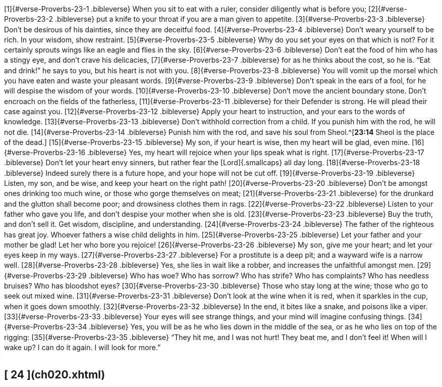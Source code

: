 [1]{#verse-Proverbs-23-1 .bibleverse} When you sit to eat with a ruler, consider diligently what is before you; [2]{#verse-Proverbs-23-2 .bibleverse} put a knife to your throat if you are a man given to appetite. [3]{#verse-Proverbs-23-3 .bibleverse} Don’t be desirous of his dainties, since they are deceitful food. [4]{#verse-Proverbs-23-4 .bibleverse} Don’t weary yourself to be rich. In your wisdom, show restraint. [5]{#verse-Proverbs-23-5 .bibleverse} Why do you set your eyes on that which is not? For it certainly sprouts wings like an eagle and flies in the sky. [6]{#verse-Proverbs-23-6 .bibleverse} Don’t eat the food of him who has a stingy eye, and don’t crave his delicacies, [7]{#verse-Proverbs-23-7 .bibleverse} for as he thinks about the cost, so he is. “Eat and drink!” he says to you, but his heart is not with you. [8]{#verse-Proverbs-23-8 .bibleverse} You will vomit up the morsel which you have eaten and waste your pleasant words. [9]{#verse-Proverbs-23-9 .bibleverse} Don’t speak in the ears of a fool, for he will despise the wisdom of your words. [10]{#verse-Proverbs-23-10 .bibleverse} Don’t move the ancient boundary stone. Don’t encroach on the fields of the fatherless, [11]{#verse-Proverbs-23-11 .bibleverse} for their Defender is strong. He will plead their case against you. [12]{#verse-Proverbs-23-12 .bibleverse} Apply your heart to instruction, and your ears to the words of knowledge. [13]{#verse-Proverbs-23-13 .bibleverse} Don’t withhold correction from a child. If you punish him with the rod, he will not die. [14]{#verse-Proverbs-23-14 .bibleverse} Punish him with the rod, and save his soul from Sheol.^[**23:14** Sheol is the place of the dead.] [15]{#verse-Proverbs-23-15 .bibleverse} My son, if your heart is wise, then my heart will be glad, even mine. [16]{#verse-Proverbs-23-16 .bibleverse} Yes, my heart will rejoice when your lips speak what is right. [17]{#verse-Proverbs-23-17 .bibleverse} Don’t let your heart envy sinners, but rather fear the [Lord]{.smallcaps} all day long. [18]{#verse-Proverbs-23-18 .bibleverse} Indeed surely there is a future hope, and your hope will not be cut off. [19]{#verse-Proverbs-23-19 .bibleverse} Listen, my son, and be wise, and keep your heart on the right path! [20]{#verse-Proverbs-23-20 .bibleverse} Don’t be amongst ones drinking too much wine, or those who gorge themselves on meat; [21]{#verse-Proverbs-23-21 .bibleverse} for the drunkard and the glutton shall become poor; and drowsiness clothes them in rags. [22]{#verse-Proverbs-23-22 .bibleverse} Listen to your father who gave you life, and don’t despise your mother when she is old. [23]{#verse-Proverbs-23-23 .bibleverse} Buy the truth, and don’t sell it. Get wisdom, discipline, and understanding. [24]{#verse-Proverbs-23-24 .bibleverse} The father of the righteous has great joy. Whoever fathers a wise child delights in him. [25]{#verse-Proverbs-23-25 .bibleverse} Let your father and your mother be glad! Let her who bore you rejoice! [26]{#verse-Proverbs-23-26 .bibleverse} My son, give me your heart; and let your eyes keep in my ways. [27]{#verse-Proverbs-23-27 .bibleverse} For a prostitute is a deep pit; and a wayward wife is a narrow well. [28]{#verse-Proverbs-23-28 .bibleverse} Yes, she lies in wait like a robber, and increases the unfaithful amongst men. [29]{#verse-Proverbs-23-29 .bibleverse} Who has woe? Who has sorrow? Who has strife? Who has complaints? Who has needless bruises? Who has bloodshot eyes? [30]{#verse-Proverbs-23-30 .bibleverse} Those who stay long at the wine; those who go to seek out mixed wine. [31]{#verse-Proverbs-23-31 .bibleverse} Don’t look at the wine when it is red, when it sparkles in the cup, when it goes down smoothly. [32]{#verse-Proverbs-23-32 .bibleverse} In the end, it bites like a snake, and poisons like a viper. [33]{#verse-Proverbs-23-33 .bibleverse} Your eyes will see strange things, and your mind will imagine confusing things. [34]{#verse-Proverbs-23-34 .bibleverse} Yes, you will be as he who lies down in the middle of the sea, or as he who lies on top of the rigging: [35]{#verse-Proverbs-23-35 .bibleverse} “They hit me, and I was not hurt! They beat me, and I don’t feel it! When will I wake up? I can do it again. I will look for more.” 

<h2 class="chaptertitle">[&nbsp;24&nbsp;](ch020.xhtml)<span><span id="chapter-Proverbs-24"></span></span></h2>
 